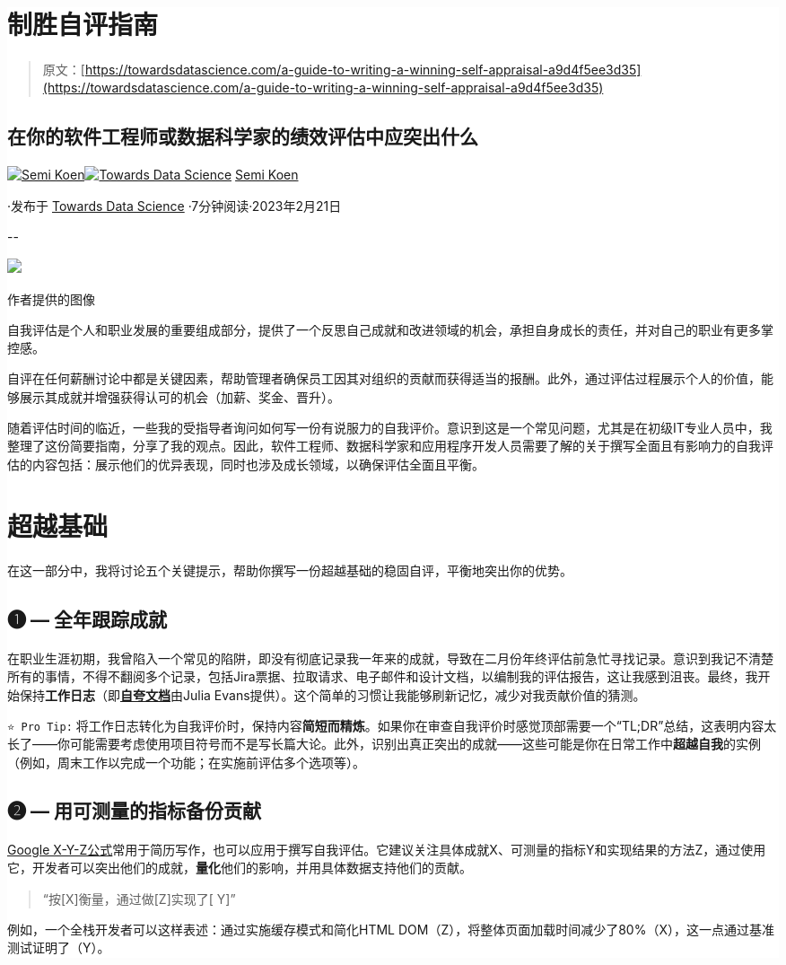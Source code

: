 # 制胜自评指南

> 原文：[https://towardsdatascience.com/a-guide-to-writing-a-winning-self-appraisal-a9d4f5ee3d35](https://towardsdatascience.com/a-guide-to-writing-a-winning-self-appraisal-a9d4f5ee3d35)

## 在你的软件工程师或数据科学家的绩效评估中应突出什么

[](https://semika.medium.com/?source=post_page-----a9d4f5ee3d35--------------------------------)[![Semi Koen](../Images/7071806cab86bfab55c322e074c026c7.png)](https://semika.medium.com/?source=post_page-----a9d4f5ee3d35--------------------------------)[](https://towardsdatascience.com/?source=post_page-----a9d4f5ee3d35--------------------------------)[![Towards Data Science](../Images/a6ff2676ffcc0c7aad8aaf1d79379785.png)](https://towardsdatascience.com/?source=post_page-----a9d4f5ee3d35--------------------------------) [Semi Koen](https://semika.medium.com/?source=post_page-----a9d4f5ee3d35--------------------------------)

·发布于 [Towards Data Science](https://towardsdatascience.com/?source=post_page-----a9d4f5ee3d35--------------------------------) ·7分钟阅读·2023年2月21日

--

![](../Images/9278dd31b6e81ce0b6f1719457046662.png)

作者提供的图像

自我评估是个人和职业发展的重要组成部分，提供了一个反思自己成就和改进领域的机会，承担自身成长的责任，并对自己的职业有更多掌控感。

自评在任何薪酬讨论中都是关键因素，帮助管理者确保员工因其对组织的贡献而获得适当的报酬。此外，通过评估过程展示个人的价值，能够展示其成就并增强获得认可的机会（加薪、奖金、晋升）。

随着评估时间的临近，一些我的受指导者询问如何写一份有说服力的自我评价。意识到这是一个常见问题，尤其是在初级IT专业人员中，我整理了这份简要指南，分享了我的观点。因此，软件工程师、数据科学家和应用程序开发人员需要了解的关于撰写全面且有影响力的自我评估的内容包括：展示他们的优异表现，同时也涉及成长领域，以确保评估全面且平衡。

# 超越基础

在这一部分中，我将讨论五个关键提示，帮助你撰写一份超越基础的稳固自评，平衡地突出你的优势。

## ➊ — 全年跟踪成就

在职业生涯初期，我曾陷入一个常见的陷阱，即没有彻底记录我一年来的成就，导致在二月份年终评估前急忙寻找记录。意识到我记不清楚所有的事情，不得不翻阅多个记录，包括Jira票据、拉取请求、电子邮件和设计文档，以编制我的评估报告，这让我感到沮丧。最终，我开始保持**工作日志**（即[**自夸文档**](https://jvns.ca/blog/brag-documents)由Julia Evans提供）。这个简单的习惯让我能够刷新记忆，减少对我贡献价值的猜测。

`⭐️ Pro Tip:` 将工作日志转化为自我评价时，保持内容**简短而精炼**。如果你在审查自我评价时感觉顶部需要一个“TL;DR”总结，这表明内容太长了——你可能需要考虑使用项目符号而不是写长篇大论。此外，识别出真正突出的成就——这些可能是你在日常工作中**超越自我**的实例（例如，周末工作以完成一个功能；在实施前评估多个选项等）。

## ➋ — 用可测量的指标备份贡献

[Google X-Y-Z公式](https://www.youtube.com/watch?v=zrXZBkYzuZo)常用于简历写作，也可以应用于撰写自我评估。它建议关注具体成就X、可测量的指标Y和实现结果的方法Z，通过使用它，开发者可以突出他们的成就，**量化**他们的影响，并用具体数据支持他们的贡献。

> “按[X]衡量，通过做[Z]实现了[ Y]”

例如，一个全栈开发者可以这样表述：通过实施缓存模式和简化HTML DOM（Z），将整体页面加载时间减少了80%（X），这一点通过基准测试证明了（Y）。

